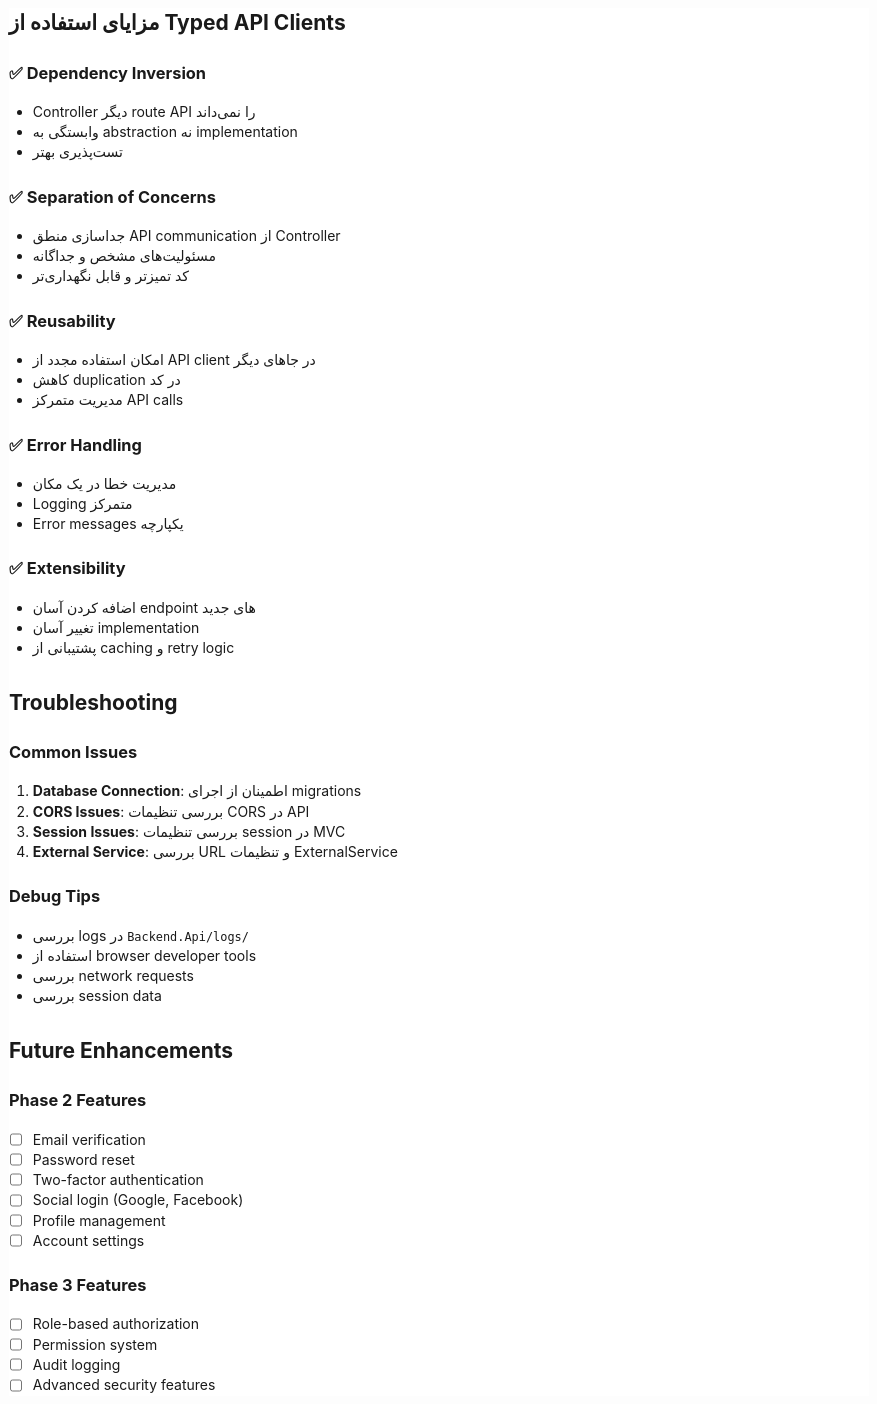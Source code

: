 ## مزایای استفاده از Typed API Clients

### ✅ Dependency Inversion
- Controller دیگر route API را نمی‌داند
- وابستگی به abstraction نه implementation
- تست‌پذیری بهتر

### ✅ Separation of Concerns
- جداسازی منطق API communication از Controller
- مسئولیت‌های مشخص و جداگانه
- کد تمیزتر و قابل نگهداری‌تر

### ✅ Reusability
- امکان استفاده مجدد از API client در جاهای دیگر
- کاهش duplication در کد
- مدیریت متمرکز API calls

### ✅ Error Handling
- مدیریت خطا در یک مکان
- Logging متمرکز
- Error messages یکپارچه

### ✅ Extensibility
- اضافه کردن آسان endpoint های جدید
- تغییر آسان implementation
- پشتیبانی از caching و retry logic

## Troubleshooting

### Common Issues
1. **Database Connection**: اطمینان از اجرای migrations
2. **CORS Issues**: بررسی تنظیمات CORS در API
3. **Session Issues**: بررسی تنظیمات session در MVC
4. **External Service**: بررسی URL و تنظیمات ExternalService

### Debug Tips
- بررسی logs در `Backend.Api/logs/`
- استفاده از browser developer tools
- بررسی network requests
- بررسی session data

## Future Enhancements

### Phase 2 Features
- [ ] Email verification
- [ ] Password reset
- [ ] Two-factor authentication
- [ ] Social login (Google, Facebook)
- [ ] Profile management
- [ ] Account settings

### Phase 3 Features
- [ ] Role-based authorization
- [ ] Permission system
- [ ] Audit logging
- [ ] Advanced security features 